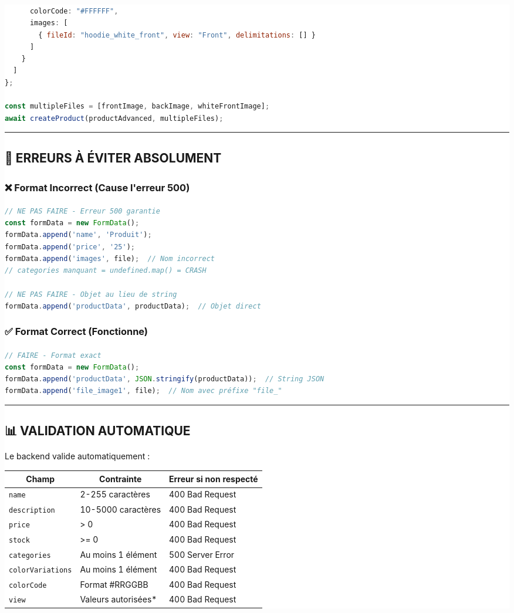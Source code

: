 ```javascript
      colorCode: "#FFFFFF",
      images: [
        { fileId: "hoodie_white_front", view: "Front", delimitations: [] }
      ]
    }
  ]
};

const multipleFiles = [frontImage, backImage, whiteFrontImage];
await createProduct(productAdvanced, multipleFiles);
```

---

## 🚫 ERREURS À ÉVITER ABSOLUMENT

### **❌ Format Incorrect (Cause l'erreur 500)**

```javascript
// NE PAS FAIRE - Erreur 500 garantie
const formData = new FormData();
formData.append('name', 'Produit');
formData.append('price', '25');
formData.append('images', file);  // Nom incorrect
// categories manquant = undefined.map() = CRASH

// NE PAS FAIRE - Objet au lieu de string
formData.append('productData', productData);  // Objet direct
```

### **✅ Format Correct (Fonctionne)**

```javascript
// FAIRE - Format exact
const formData = new FormData();
formData.append('productData', JSON.stringify(productData));  // String JSON
formData.append('file_image1', file);  // Nom avec préfixe "file_"
```

---

## 📊 VALIDATION AUTOMATIQUE

Le backend valide automatiquement :

| Champ | Contrainte | Erreur si non respecté |
|-------|------------|------------------------|
| `name` | 2-255 caractères | 400 Bad Request |
| `description` | 10-5000 caractères | 400 Bad Request |
| `price` | > 0 | 400 Bad Request |
| `stock` | >= 0 | 400 Bad Request |
| `categories` | Au moins 1 élément | 500 Server Error |
| `colorVariations` | Au moins 1 élément | 400 Bad Request |
| `colorCode` | Format #RRGGBB | 400 Bad Request |
| `view` | Valeurs autorisées* | 400 Bad Request |
